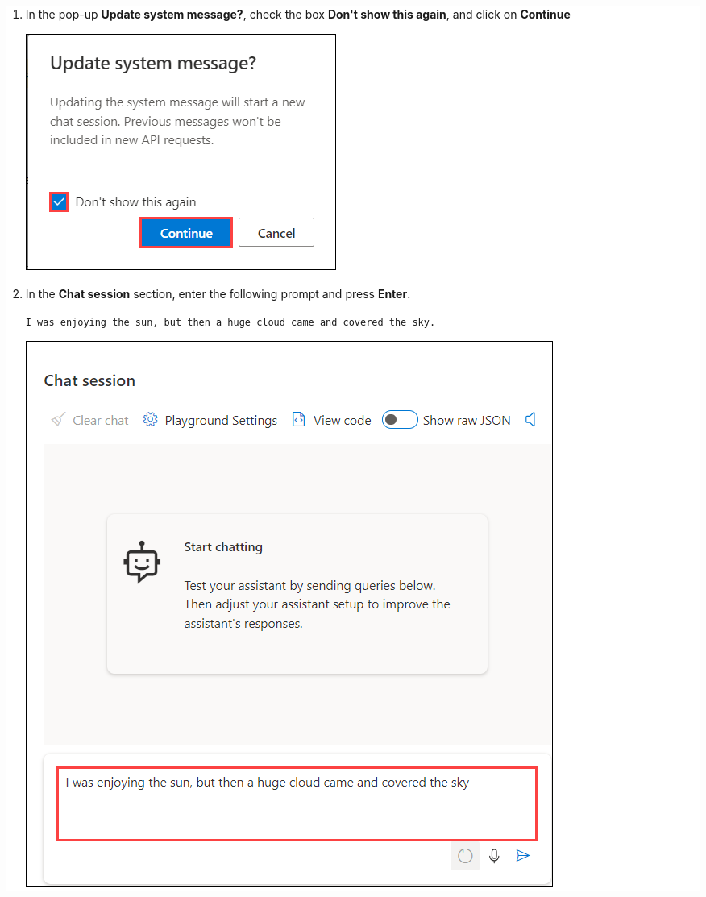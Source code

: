 1. In the pop-up **Update system message?**, check the box **Don't show this again**, and click on **Continue**

   ![](media/Continue.png "Continue")

1. In the **Chat session** section, enter the following prompt and press **Enter**.

   ```
   I was enjoying the sun, but then a huge cloud came and covered the sky.
   ```

   ![](media/german-chatsession-question.png "chat-session question")
